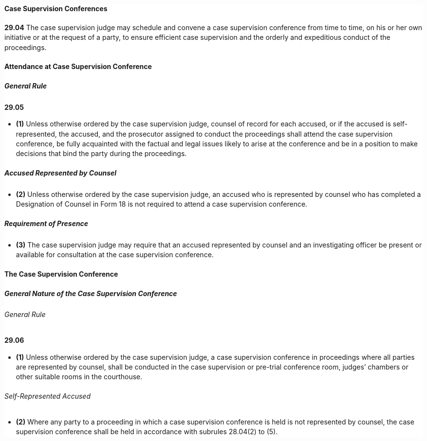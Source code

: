 

#### Case Supervision Conferences


**29.04** The case supervision judge may schedule and convene a case supervision conference from time to time, on his or her own initiative or at the request of a party, to ensure efficient case supervision and the orderly and expeditious conduct of the proceedings.




#### Attendance at Case Supervision Conference



##### General Rule


**29.05** 

- **(1)** Unless otherwise ordered by the case supervision judge, counsel of record for each accused, or if the accused is self-represented, the accused, and the prosecutor assigned to conduct the proceedings shall attend the case supervision conference, be fully acquainted with the factual and legal issues likely to arise at the conference and be in a position to make decisions that bind the party during the proceedings.

##### Accused Represented by Counsel


- **(2)** Unless otherwise ordered by the case supervision judge, an accused who is represented by counsel who has completed a Designation of Counsel in Form 18 is not required to attend a case supervision conference.

##### Requirement of Presence


- **(3)** The case supervision judge may require that an accused represented by counsel and an investigating officer be present or available for consultation at the case supervision conference.




#### The Case Supervision Conference



##### General Nature of the Case Supervision Conference



###### General Rule


**29.06** 

- **(1)** Unless otherwise ordered by the case supervision judge, a case supervision conference in proceedings where all parties are represented by counsel, shall be conducted in the case supervision or pre-trial conference room, judges’ chambers or other suitable rooms in the courthouse.

###### Self-Represented Accused


- **(2)** Where any party to a proceeding in which a case supervision conference is held is not represented by counsel, the case supervision conference shall be held in accordance with subrules 28.04(2) to (5).
